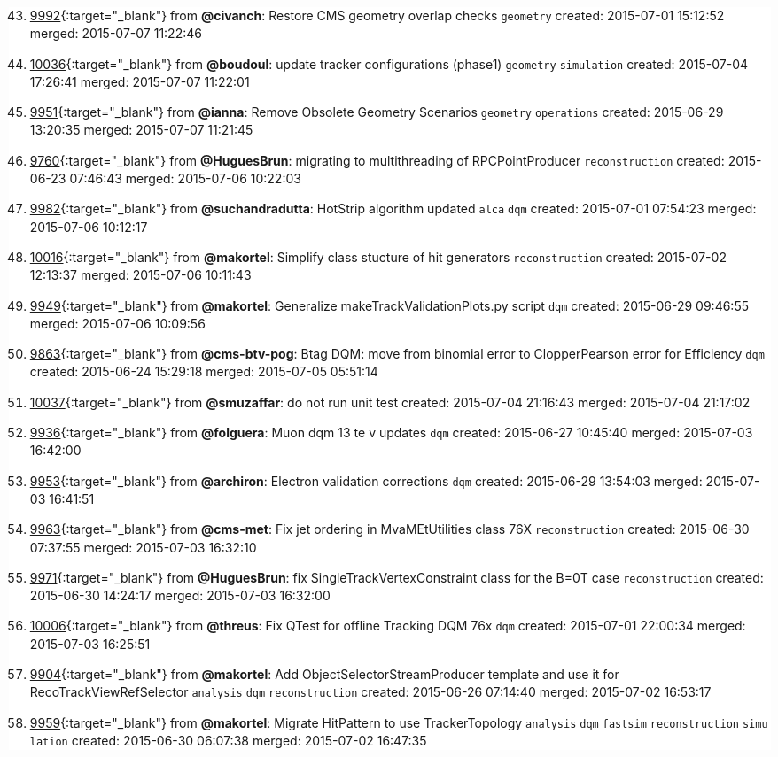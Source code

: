 43. [9992](http://github.com/cms-sw/cmssw/pull/9992){:target="_blank"}  from **@civanch**: Restore CMS geometry overlap checks `geometry`  created: 2015-07-01 15:12:52 merged: 2015-07-07 11:22:46

44. [10036](http://github.com/cms-sw/cmssw/pull/10036){:target="_blank"}  from **@boudoul**: update tracker configurations (phase1) `geometry`  `simulation`  created: 2015-07-04 17:26:41 merged: 2015-07-07 11:22:01

45. [9951](http://github.com/cms-sw/cmssw/pull/9951){:target="_blank"}  from **@ianna**: Remove Obsolete Geometry Scenarios `geometry`  `operations`  created: 2015-06-29 13:20:35 merged: 2015-07-07 11:21:45

46. [9760](http://github.com/cms-sw/cmssw/pull/9760){:target="_blank"}  from **@HuguesBrun**: migrating to multithreading of RPCPointProducer `reconstruction`  created: 2015-06-23 07:46:43 merged: 2015-07-06 10:22:03

47. [9982](http://github.com/cms-sw/cmssw/pull/9982){:target="_blank"}  from **@suchandradutta**: HotStrip  algorithm updated `alca`  `dqm`  created: 2015-07-01 07:54:23 merged: 2015-07-06 10:12:17

48. [10016](http://github.com/cms-sw/cmssw/pull/10016){:target="_blank"}  from **@makortel**: Simplify class stucture of hit generators `reconstruction`  created: 2015-07-02 12:13:37 merged: 2015-07-06 10:11:43

49. [9949](http://github.com/cms-sw/cmssw/pull/9949){:target="_blank"}  from **@makortel**: Generalize makeTrackValidationPlots.py script `dqm`  created: 2015-06-29 09:46:55 merged: 2015-07-06 10:09:56

50. [9863](http://github.com/cms-sw/cmssw/pull/9863){:target="_blank"}  from **@cms-btv-pog**: Btag DQM: move from binomial error to ClopperPearson error for Efficiency `dqm`  created: 2015-06-24 15:29:18 merged: 2015-07-05 05:51:14

51. [10037](http://github.com/cms-sw/cmssw/pull/10037){:target="_blank"}  from **@smuzaffar**: do not run unit test created: 2015-07-04 21:16:43 merged: 2015-07-04 21:17:02

52. [9936](http://github.com/cms-sw/cmssw/pull/9936){:target="_blank"}  from **@folguera**: Muon dqm 13 te v updates `dqm`  created: 2015-06-27 10:45:40 merged: 2015-07-03 16:42:00

53. [9953](http://github.com/cms-sw/cmssw/pull/9953){:target="_blank"}  from **@archiron**: Electron validation corrections `dqm`  created: 2015-06-29 13:54:03 merged: 2015-07-03 16:41:51

54. [9963](http://github.com/cms-sw/cmssw/pull/9963){:target="_blank"}  from **@cms-met**: Fix jet ordering in MvaMEtUtilities class 76X `reconstruction`  created: 2015-06-30 07:37:55 merged: 2015-07-03 16:32:10

55. [9971](http://github.com/cms-sw/cmssw/pull/9971){:target="_blank"}  from **@HuguesBrun**: fix SingleTrackVertexConstraint class for the B=0T case `reconstruction`  created: 2015-06-30 14:24:17 merged: 2015-07-03 16:32:00

56. [10006](http://github.com/cms-sw/cmssw/pull/10006){:target="_blank"}  from **@threus**: Fix QTest for offline Tracking DQM 76x `dqm`  created: 2015-07-01 22:00:34 merged: 2015-07-03 16:25:51

57. [9904](http://github.com/cms-sw/cmssw/pull/9904){:target="_blank"}  from **@makortel**: Add ObjectSelectorStreamProducer template and use it for RecoTrackViewRefSelector `analysis`  `dqm`  `reconstruction`  created: 2015-06-26 07:14:40 merged: 2015-07-02 16:53:17

58. [9959](http://github.com/cms-sw/cmssw/pull/9959){:target="_blank"}  from **@makortel**: Migrate HitPattern to use TrackerTopology `analysis`  `dqm`  `fastsim`  `reconstruction`  `simulation`  created: 2015-06-30 06:07:38 merged: 2015-07-02 16:47:35
